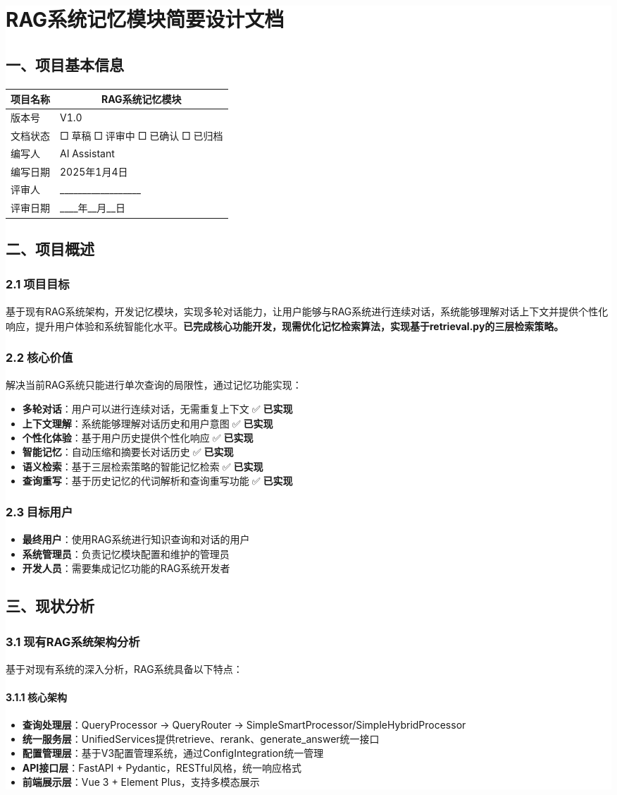 # RAG系统记忆模块简要设计文档

## 一、项目基本信息

| 项目名称 | RAG系统记忆模块                |
| -------- | ----------------------------- |
| 版本号   | V1.0                          |
| 文档状态 | □ 草稿 □ 评审中 □ 已确认 □ 已归档 |
| 编写人   | AI Assistant                  |
| 编写日期 | 2025年1月4日                  |
| 评审人   | __________________            |
| 评审日期 | ____年__月__日                |

## 二、项目概述

### 2.1 项目目标
基于现有RAG系统架构，开发记忆模块，实现多轮对话能力，让用户能够与RAG系统进行连续对话，系统能够理解对话上下文并提供个性化响应，提升用户体验和系统智能化水平。**已完成核心功能开发，现需优化记忆检索算法，实现基于retrieval.py的三层检索策略。**

### 2.2 核心价值
解决当前RAG系统只能进行单次查询的局限性，通过记忆功能实现：
- **多轮对话**：用户可以进行连续对话，无需重复上下文 ✅ **已实现**
- **上下文理解**：系统能够理解对话历史和用户意图 ✅ **已实现**
- **个性化体验**：基于用户历史提供个性化响应 ✅ **已实现**
- **智能记忆**：自动压缩和摘要长对话历史 ✅ **已实现**
- **语义检索**：基于三层检索策略的智能记忆检索 ✅ **已实现**
- **查询重写**：基于历史记忆的代词解析和查询重写功能 ✅ **已实现**

### 2.3 目标用户
- **最终用户**：使用RAG系统进行知识查询和对话的用户
- **系统管理员**：负责记忆模块配置和维护的管理员
- **开发人员**：需要集成记忆功能的RAG系统开发者

## 三、现状分析

### 3.1 现有RAG系统架构分析
基于对现有系统的深入分析，RAG系统具备以下特点：

#### **3.1.1 核心架构**
- **查询处理层**：QueryProcessor → QueryRouter → SimpleSmartProcessor/SimpleHybridProcessor
- **统一服务层**：UnifiedServices提供retrieve、rerank、generate_answer统一接口
- **配置管理层**：基于V3配置管理系统，通过ConfigIntegration统一管理
- **API接口层**：FastAPI + Pydantic，RESTful风格，统一响应格式
- **前端展示层**：Vue 3 + Element Plus，支持多模态展示

